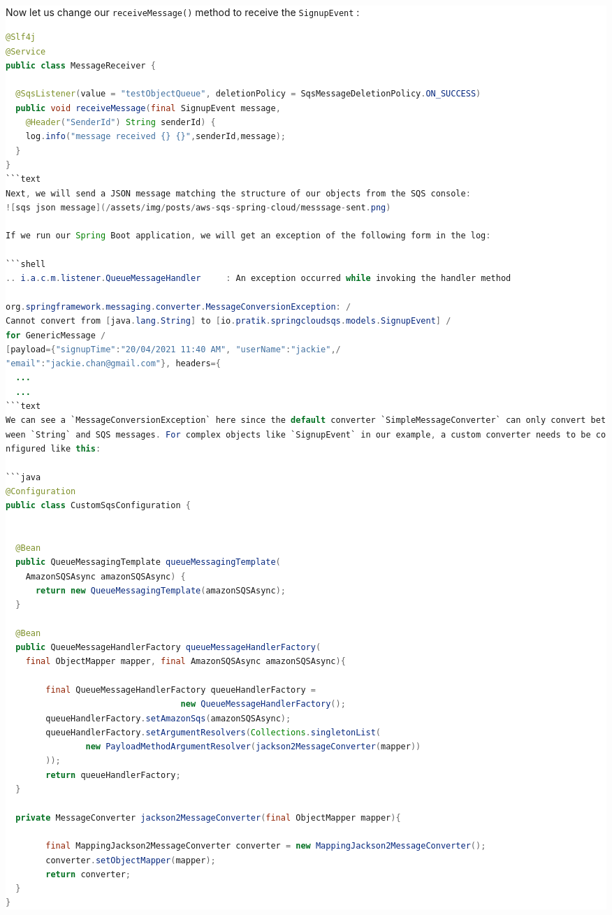 Now let us change our `receiveMessage()` method to receive the `SignupEvent` :
```java
@Slf4j
@Service
public class MessageReceiver {

  @SqsListener(value = "testObjectQueue", deletionPolicy = SqsMessageDeletionPolicy.ON_SUCCESS)
  public void receiveMessage(final SignupEvent message, 
    @Header("SenderId") String senderId) {
    log.info("message received {} {}",senderId,message);
  }
}
```text
Next, we will send a JSON message matching the structure of our objects from the SQS console:
![sqs json message](/assets/img/posts/aws-sqs-spring-cloud/messsage-sent.png)

If we run our Spring Boot application, we will get an exception of the following form in the log: 

```shell
.. i.a.c.m.listener.QueueMessageHandler     : An exception occurred while invoking the handler method

org.springframework.messaging.converter.MessageConversionException: /
Cannot convert from [java.lang.String] to [io.pratik.springcloudsqs.models.SignupEvent] /
for GenericMessage /
[payload={"signupTime":"20/04/2021 11:40 AM", "userName":"jackie",/
"email":"jackie.chan@gmail.com"}, headers={
  ...
  ...
```text
We can see a `MessageConversionException` here since the default converter `SimpleMessageConverter` can only convert between `String` and SQS messages. For complex objects like `SignupEvent` in our example, a custom converter needs to be configured like this:

```java
@Configuration
public class CustomSqsConfiguration {

  
  @Bean
  public QueueMessagingTemplate queueMessagingTemplate(
    AmazonSQSAsync amazonSQSAsync) {
      return new QueueMessagingTemplate(amazonSQSAsync);
  }
  
  @Bean
  public QueueMessageHandlerFactory queueMessageHandlerFactory(
    final ObjectMapper mapper, final AmazonSQSAsync amazonSQSAsync){

        final QueueMessageHandlerFactory queueHandlerFactory = 
                                   new QueueMessageHandlerFactory();
        queueHandlerFactory.setAmazonSqs(amazonSQSAsync);
        queueHandlerFactory.setArgumentResolvers(Collections.singletonList(
                new PayloadMethodArgumentResolver(jackson2MessageConverter(mapper))
        ));
        return queueHandlerFactory;
  }

  private MessageConverter jackson2MessageConverter(final ObjectMapper mapper){
  
        final MappingJackson2MessageConverter converter = new MappingJackson2MessageConverter();
        converter.setObjectMapper(mapper);
        return converter;
  }
}
```